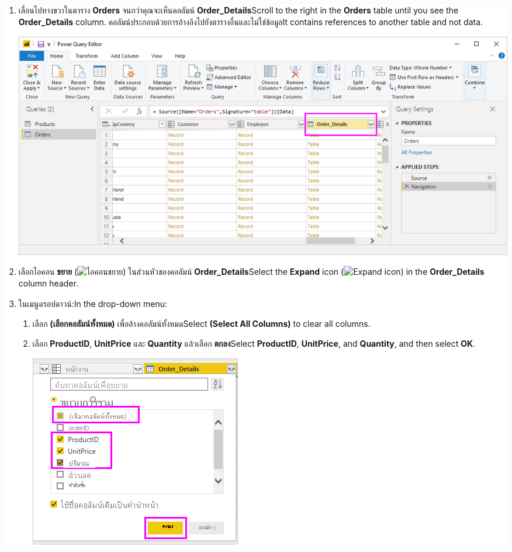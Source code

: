 1. <span data-ttu-id="2b8e8-151">เลื่อนไปทางขวาในตาราง **Orders** จนกว่าคุณจะเห็นคอลัมน์ **Order_Details**</span><span class="sxs-lookup"><span data-stu-id="2b8e8-151">Scroll to the right in the **Orders** table until you see the **Order_Details** column.</span></span> <span data-ttu-id="2b8e8-152">คอลัมน์ประกอบด้วยการอ้างอิงไปยังตารางอื่นและไม่ใช่ข้อมูล</span><span class="sxs-lookup"><span data-stu-id="2b8e8-152">It contains references to another table and not data.</span></span>

   ![คอลัมน์ Order_Details](media/desktop-tutorial-analyzing-sales-data-from-excel-and-an-odata-feed/order-details-column.png)

1. <span data-ttu-id="2b8e8-154">เลือกไอคอน **ขยาย** (![ไอคอนขยาย](media/desktop-tutorial-analyzing-sales-data-from-excel-and-an-odata-feed/expand.png)) ในส่วนหัวของคอลัมน์ **Order_Details**</span><span class="sxs-lookup"><span data-stu-id="2b8e8-154">Select the **Expand** icon (![Expand icon](media/desktop-tutorial-analyzing-sales-data-from-excel-and-an-odata-feed/expand.png)) in the **Order_Details** column header.</span></span>

1. <span data-ttu-id="2b8e8-155">ในเมนูดรอปดาวน์:</span><span class="sxs-lookup"><span data-stu-id="2b8e8-155">In the drop-down menu:</span></span>

   1. <span data-ttu-id="2b8e8-156">เลือก **(เลือกคอลัมน์ทั้งหมด)** เพื่อล้างคอลัมน์ทั้งหมด</span><span class="sxs-lookup"><span data-stu-id="2b8e8-156">Select **(Select All Columns)** to clear all columns.</span></span>

   1. <span data-ttu-id="2b8e8-157">เลือก **ProductID**, **UnitPrice** และ **Quantity** แล้วเลือก **ตกลง**</span><span class="sxs-lookup"><span data-stu-id="2b8e8-157">Select **ProductID**, **UnitPrice**, and **Quantity**, and then select **OK**.</span></span>

      ![ขยายเมนูดรอปดาวน์](media/desktop-tutorial-analyzing-sales-data-from-excel-and-an-odata-feed/expand-drop-down-menu.png)
